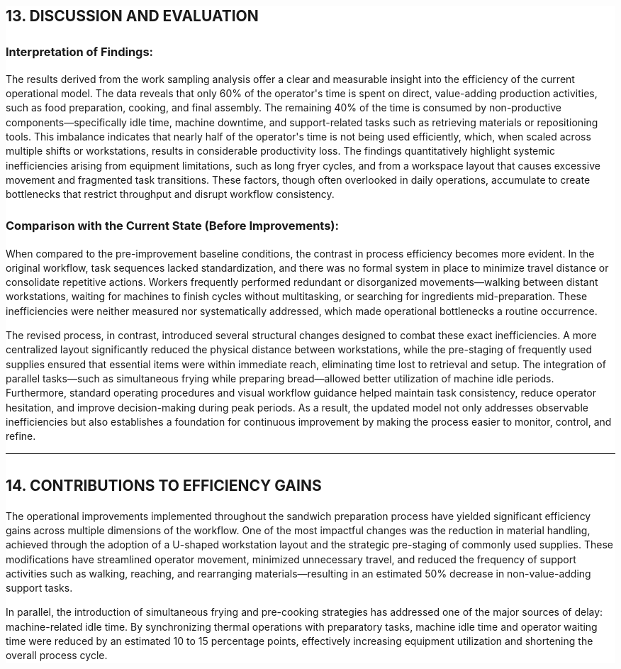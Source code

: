 
## 13. DISCUSSION AND EVALUATION

### Interpretation of Findings:

The results derived from the work sampling analysis offer a clear and measurable insight into the efficiency of the current operational model. The data reveals that only 60% of the operator's time is spent on direct, value-adding production activities, such as food preparation, cooking, and final assembly. The remaining 40% of the time is consumed by non-productive components—specifically idle time, machine downtime, and support-related tasks such as retrieving materials or repositioning tools. This imbalance indicates that nearly half of the operator's time is not being used efficiently, which, when scaled across multiple shifts or workstations, results in considerable productivity loss. The findings quantitatively highlight systemic inefficiencies arising from equipment limitations, such as long fryer cycles, and from a workspace layout that causes excessive movement and fragmented task transitions. These factors, though often overlooked in daily operations, accumulate to create bottlenecks that restrict throughput and disrupt workflow consistency.

### Comparison with the Current State (Before Improvements):

When compared to the pre-improvement baseline conditions, the contrast in process efficiency becomes more evident. In the original workflow, task sequences lacked standardization, and there was no formal system in place to minimize travel distance or consolidate repetitive actions. Workers frequently performed redundant or disorganized movements—walking between distant workstations, waiting for machines to finish cycles without multitasking, or searching for ingredients mid-preparation. These inefficiencies were neither measured nor systematically addressed, which made operational bottlenecks a routine occurrence.

The revised process, in contrast, introduced several structural changes designed to combat these exact inefficiencies. A more centralized layout significantly reduced the physical distance between workstations, while the pre-staging of frequently used supplies ensured that essential items were within immediate reach, eliminating time lost to retrieval and setup. The integration of parallel tasks—such as simultaneous frying while preparing bread—allowed better utilization of machine idle periods. Furthermore, standard operating procedures and visual workflow guidance helped maintain task consistency, reduce operator hesitation, and improve decision-making during peak periods. As a result, the updated model not only addresses observable inefficiencies but also establishes a foundation for continuous improvement by making the process easier to monitor, control, and refine.

---

## 14. CONTRIBUTIONS TO EFFICIENCY GAINS

The operational improvements implemented throughout the sandwich preparation process have yielded significant efficiency gains across multiple dimensions of the workflow. One of the most impactful changes was the reduction in material handling, achieved through the adoption of a U-shaped workstation layout and the strategic pre-staging of commonly used supplies. These modifications have streamlined operator movement, minimized unnecessary travel, and reduced the frequency of support activities such as walking, reaching, and rearranging materials—resulting in an estimated 50% decrease in non-value-adding support tasks.

In parallel, the introduction of simultaneous frying and pre-cooking strategies has addressed one of the major sources of delay: machine-related idle time. By synchronizing thermal operations with preparatory tasks, machine idle time and operator waiting time were reduced by an estimated 10 to 15 percentage points, effectively increasing equipment utilization and shortening the overall process cycle.
